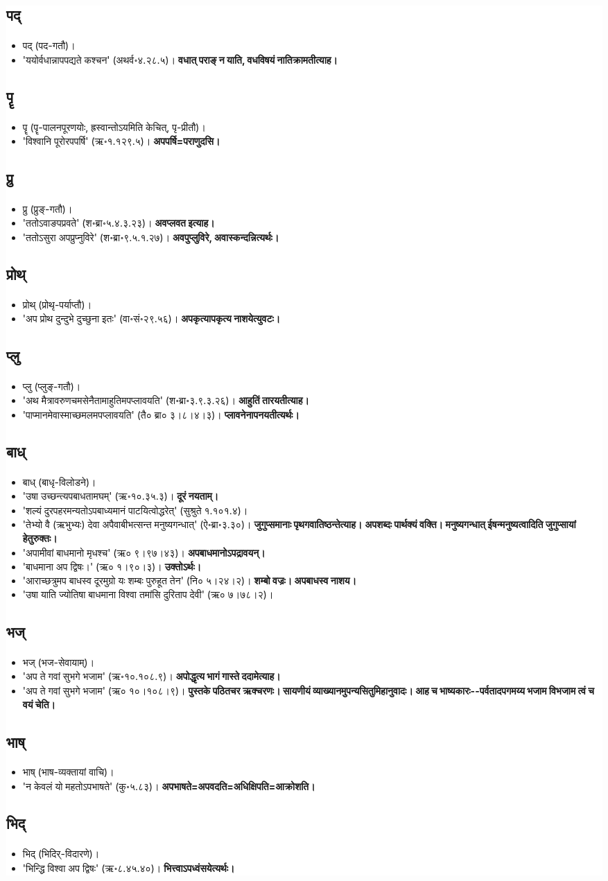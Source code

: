 ## पद्
- पद् (पद-गतौ)।
- 'ययोर्वधान्नापपद्यते कश्चन' (अथर्व॰४.२८.५)। **वधात् पराङ् न याति, वधविषयं नातिक्रामतीत्याह।**

## पॄ
- पॄ (पॄ-पालनपूरणयोः, ह्रस्वान्तोऽयमिति केचित्, पृ-प्रीतौ)।
- 'विश्वानि पूरोरपपर्षि' (ऋ॰१.१२९.५)। **अपपर्षि=पराणुदसि।**

## प्रु
- प्रु (प्रुङ्-गतौ)।
- 'ततोऽवाङपप्रवते' (श॰ब्रा॰५.४.३.२३)। **अवप्लवत इत्याह।**
- 'ततोऽसुरा अपप्रुप्नुविरे' (श॰ब्रा॰९.५.१.२७)। **अवपुप्लुविरे, अवास्कन्दन्नित्यर्थः।**

## प्रोथ्
- प्रोथ् (प्रोथृ-पर्याप्तौ)।
- 'अप प्रोथ दुन्दुभे दुच्छुना इतः' (वा॰सं॰२९.५६)। **अपकृत्यापकृत्य नाशयेत्युवटः।**

## प्लु
- प्लु (प्लुङ्-गतौ)।
- 'अथ मैत्रावरुणचमसेनैतामाहुतिमपप्लावयति' (श॰ब्रा॰३.९.३.२६)। **आहुतिं तारयतीत्याह।**
- 'पाप्मानमेवास्माच्छमलमपप्लावयति' (तै० ब्रा० ३।८।४।३)। **प्लावनेनापनयतीत्यर्थः।**

## बाध्
- बाध् (बाधृ-विलोडने)।
- 'उषा उच्छन्त्यपबाधतामघम्' (ऋ॰१०.३५.३)। **दूरं नयताम्।**
- 'शल्यं दुरपहरमन्यतोऽपबाध्यमानं पाटयित्वोद्धरेत्' (सुश्रुते १.१०१.४)।
- 'तेभ्यो वै (ऋभुभ्यः) देवा अपैवाबीभत्सन्त मनुष्यगन्धात्' (ऐ॰ब्रा॰३.३०)। **जुगुप्समानाः पृथगवातिष्ठन्तेत्याह।**  **अपशब्दः पार्थक्यं वक्ति। मनुष्यगन्धात् ईषन्मनुष्यत्वादिति जुगुप्सायां हेतुरुक्तः।**
- 'अपामीवां बाधमानो मृधश्च' (ऋ० ९।९७।४३)। **अपबाधमानोऽपद्रावयन्।**
- 'बाधमाना अप द्विषः।' (ऋ० १।९०।३)। **उक्तोऽर्थः।**
- 'आराच्छत्रुमप बाधस्व दूरमुग्रो यः शम्बः पुरुहूत तेन' (नि० ५।२४।२)। **शम्बो वज्रः। अपबाधस्व नाशय।**
- 'उषा याति ज्योतिषा बाधमाना विश्वा तमांसि दुरिताप देवी' (ऋ० ७।७८।२)।

## भज्
- भज् (भज-सेवायाम्)।
- 'अप ते गवां सुभगे भजाम' (ऋ॰१०.१०८.९)। **अपोद्धृत्य भागं गास्ते ददामेत्याह।**
- 'अप ते गवां सुभगे भजाम' (ऋ० १०।१०८।९)। **पुस्तके पठितचर ऋक्चरणः। सायणीयं व्याख्यानमुपन्यसितुमिहानुवादः। आह च भाष्यकारः--पर्वतादपगमय्य भजाम विभजाम त्वं च वयं चेति।**

## भाष्
- भाष् (भाष-व्यक्तायां वाचि)।
- 'न केवलं यो महतोऽपभाषते' (कु॰५.८३)। **अपभाषते=अपवदति=अधिक्षिपति=आक्रोशति।**

## भिद्
- भिद् (भिदिर्-विदारणे)।
- 'भिन्द्धि विश्वा अप द्विषः' (ऋ॰८.४५.४०)। **भित्त्वाऽपध्वंसयेत्यर्थः।**
